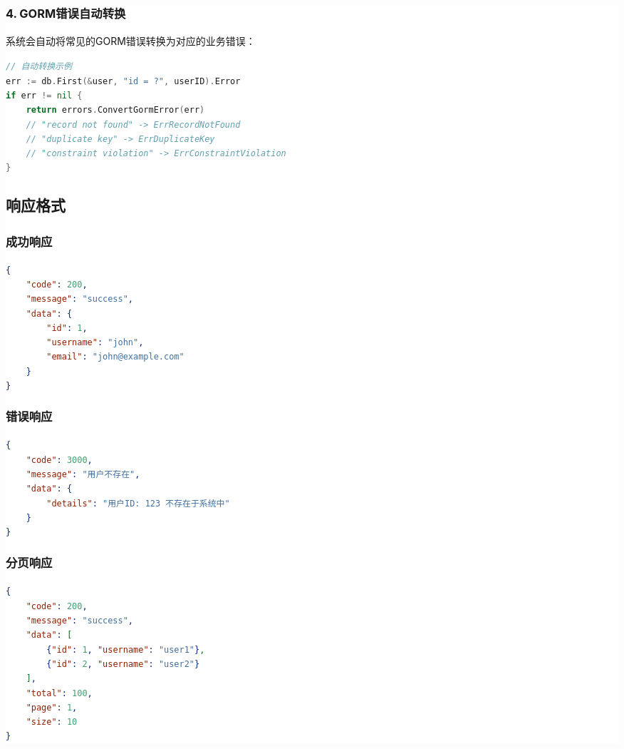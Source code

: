 ### 4. GORM错误自动转换

系统会自动将常见的GORM错误转换为对应的业务错误：

```go
// 自动转换示例
err := db.First(&user, "id = ?", userID).Error
if err != nil {
    return errors.ConvertGormError(err)
    // "record not found" -> ErrRecordNotFound
    // "duplicate key" -> ErrDuplicateKey
    // "constraint violation" -> ErrConstraintViolation
}
```

## 响应格式

### 成功响应
```json
{
    "code": 200,
    "message": "success",
    "data": {
        "id": 1,
        "username": "john",
        "email": "john@example.com"
    }
}
```

### 错误响应
```json
{
    "code": 3000,
    "message": "用户不存在",
    "data": {
        "details": "用户ID: 123 不存在于系统中"
    }
}
```

### 分页响应
```json
{
    "code": 200,
    "message": "success",
    "data": [
        {"id": 1, "username": "user1"},
        {"id": 2, "username": "user2"}
    ],
    "total": 100,
    "page": 1,
    "size": 10
}
```
